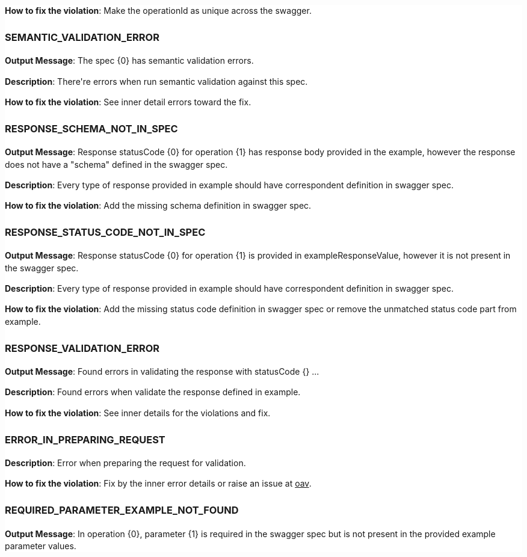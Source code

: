 **How to fix the violation**: Make the operationId as unique across the swagger.

### <a name="SEMANTIC_VALIDATION_ERROR" />SEMANTIC_VALIDATION_ERROR

**Output Message**: The spec {0} has semantic validation errors.

**Description**: There're errors when run semantic validation against this spec.

**How to fix the violation**: See inner detail errors toward the fix.

### <a name="RESPONSE_SCHEMA_NOT_IN_SPEC" />RESPONSE_SCHEMA_NOT_IN_SPEC

**Output Message**: Response statusCode {0} for operation {1} has response body provided in the example, however the response does not have a "schema" defined in the swagger spec.

**Description**: Every type of response provided in example should have correspondent definition in swagger spec.

**How to fix the violation**: Add the missing schema definition in swagger spec.

### <a name="RESPONSE_STATUS_CODE_NOT_IN_SPEC" />RESPONSE_STATUS_CODE_NOT_IN_SPEC

**Output Message**: Response statusCode {0} for operation {1} is provided in exampleResponseValue, however it is not present in the swagger spec.

**Description**: Every type of response provided in example should have correspondent definition in swagger spec.

**How to fix the violation**: Add the missing status code definition in swagger spec or remove the unmatched status code part from example.

### <a name="RESPONSE_VALIDATION_ERROR" />RESPONSE_VALIDATION_ERROR

**Output Message**: Found errors in validating the response with statusCode {} ...

**Description**: Found errors when validate the response defined in example.

**How to fix the violation**: See inner details for the violations and fix.

### <a name="ERROR_IN_PREPARING_REQUEST" />ERROR_IN_PREPARING_REQUEST

**Description**: Error when preparing the request for validation.

**How to fix the violation**: Fix by the inner error details or raise an issue at [oav](https://github.com/azure/oav/issues).

### <a name="REQUIRED_PARAMETER_EXAMPLE_NOT_FOUND" />REQUIRED_PARAMETER_EXAMPLE_NOT_FOUND

**Output Message**: In operation {0}, parameter {1} is required in the swagger spec but is not present in the provided example parameter values.
